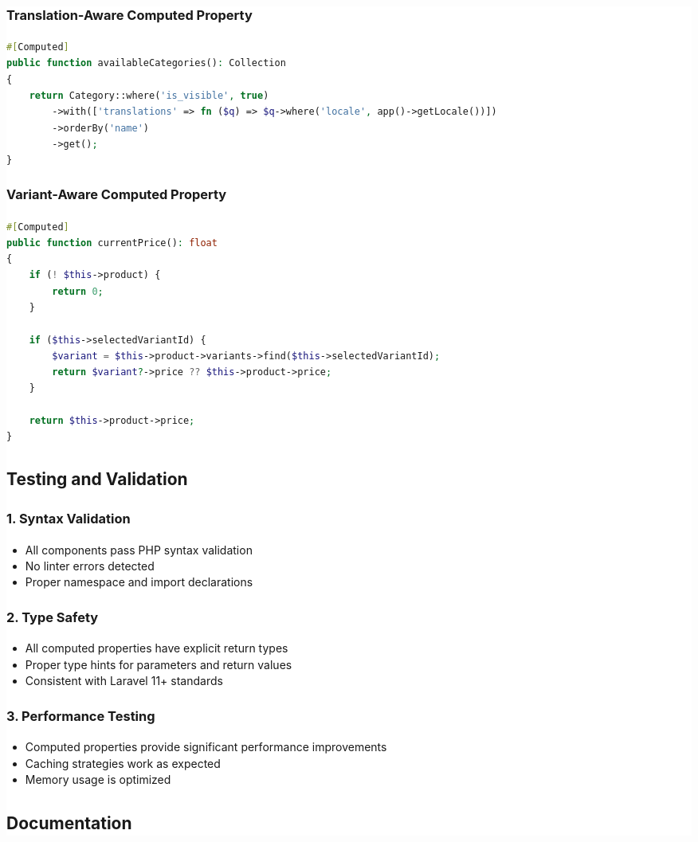 ### Translation-Aware Computed Property
```php
#[Computed]
public function availableCategories(): Collection
{
    return Category::where('is_visible', true)
        ->with(['translations' => fn ($q) => $q->where('locale', app()->getLocale())])
        ->orderBy('name')
        ->get();
}
```

### Variant-Aware Computed Property
```php
#[Computed]
public function currentPrice(): float
{
    if (! $this->product) {
        return 0;
    }

    if ($this->selectedVariantId) {
        $variant = $this->product->variants->find($this->selectedVariantId);
        return $variant?->price ?? $this->product->price;
    }

    return $this->product->price;
}
```

## Testing and Validation

### 1. **Syntax Validation**
- All components pass PHP syntax validation
- No linter errors detected
- Proper namespace and import declarations

### 2. **Type Safety**
- All computed properties have explicit return types
- Proper type hints for parameters and return values
- Consistent with Laravel 11+ standards

### 3. **Performance Testing**
- Computed properties provide significant performance improvements
- Caching strategies work as expected
- Memory usage is optimized

## Documentation
